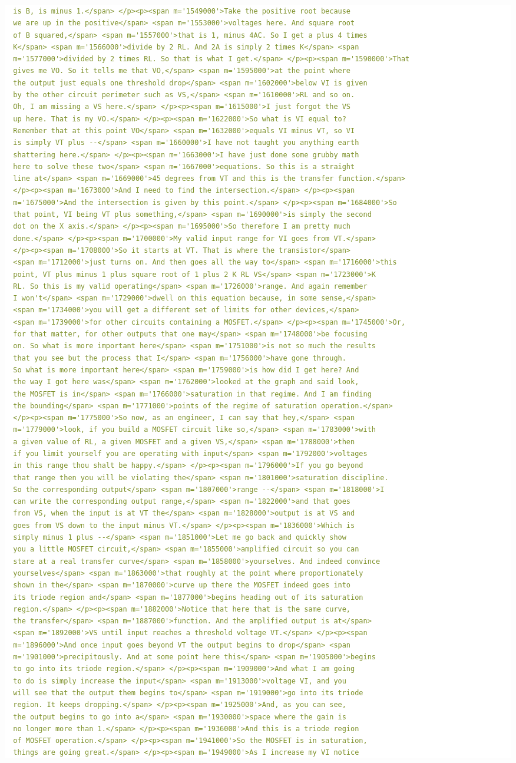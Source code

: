 ```yaml
  is B, is minus 1.</span> </p><p><span m='1549000'>Take the positive root because
  we are up in the positive</span> <span m='1553000'>voltages here. And square root
  of B squared,</span> <span m='1557000'>that is 1, minus 4AC. So I get a plus 4 times
  K</span> <span m='1566000'>divide by 2 RL. And 2A is simply 2 times K</span> <span
  m='1577000'>divided by 2 times RL. So that is what I get.</span> </p><p><span m='1590000'>That
  gives me VO. So it tells me that VO,</span> <span m='1595000'>at the point where
  the output just equals one threshold drop</span> <span m='1602000'>below VI is given
  by the other circuit perimeter such as VS,</span> <span m='1610000'>RL and so on.
  Oh, I am missing a VS here.</span> </p><p><span m='1615000'>I just forgot the VS
  up here. That is my VO.</span> </p><p><span m='1622000'>So what is VI equal to?
  Remember that at this point VO</span> <span m='1632000'>equals VI minus VT, so VI
  is simply VT plus --</span> <span m='1660000'>I have not taught you anything earth
  shattering here.</span> </p><p><span m='1663000'>I have just done some grubby math
  here to solve these two</span> <span m='1667000'>equations. So this is a straight
  line at</span> <span m='1669000'>45 degrees from VT and this is the transfer function.</span>
  </p><p><span m='1673000'>And I need to find the intersection.</span> </p><p><span
  m='1675000'>And the intersection is given by this point.</span> </p><p><span m='1684000'>So
  that point, VI being VT plus something,</span> <span m='1690000'>is simply the second
  dot on the X axis.</span> </p><p><span m='1695000'>So therefore I am pretty much
  done.</span> </p><p><span m='1700000'>My valid input range for VI goes from VT.</span>
  </p><p><span m='1708000'>So it starts at VT. That is where the transistor</span>
  <span m='1712000'>just turns on. And then goes all the way to</span> <span m='1716000'>this
  point, VT plus minus 1 plus square root of 1 plus 2 K RL VS</span> <span m='1723000'>K
  RL. So this is my valid operating</span> <span m='1726000'>range. And again remember
  I won't</span> <span m='1729000'>dwell on this equation because, in some sense,</span>
  <span m='1734000'>you will get a different set of limits for other devices,</span>
  <span m='1739000'>for other circuits containing a MOSFET.</span> </p><p><span m='1745000'>Or,
  for that matter, for other outputs that one may</span> <span m='1748000'>be focusing
  on. So what is more important here</span> <span m='1751000'>is not so much the results
  that you see but the process that I</span> <span m='1756000'>have gone through.
  So what is more important here</span> <span m='1759000'>is how did I get here? And
  the way I got here was</span> <span m='1762000'>looked at the graph and said look,
  the MOSFET is in</span> <span m='1766000'>saturation in that regime. And I am finding
  the bounding</span> <span m='1771000'>points of the regime of saturation operation.</span>
  </p><p><span m='1775000'>So now, as an engineer, I can say that hey,</span> <span
  m='1779000'>look, if you build a MOSFET circuit like so,</span> <span m='1783000'>with
  a given value of RL, a given MOSFET and a given VS,</span> <span m='1788000'>then
  if you limit yourself you are operating with input</span> <span m='1792000'>voltages
  in this range thou shalt be happy.</span> </p><p><span m='1796000'>If you go beyond
  that range then you will be violating the</span> <span m='1801000'>saturation discipline.
  So the corresponding output</span> <span m='1807000'>range --</span> <span m='1818000'>I
  can write the corresponding output range,</span> <span m='1822000'>and that goes
  from VS, when the input is at VT the</span> <span m='1828000'>output is at VS and
  goes from VS down to the input minus VT.</span> </p><p><span m='1836000'>Which is
  simply minus 1 plus --</span> <span m='1851000'>Let me go back and quickly show
  you a little MOSFET circuit,</span> <span m='1855000'>amplified circuit so you can
  stare at a real transfer curve</span> <span m='1858000'>yourselves. And indeed convince
  yourselves</span> <span m='1863000'>that roughly at the point where proportionately
  shown in the</span> <span m='1870000'>curve up there the MOSFET indeed goes into
  its triode region and</span> <span m='1877000'>begins heading out of its saturation
  region.</span> </p><p><span m='1882000'>Notice that here that is the same curve,
  the transfer</span> <span m='1887000'>function. And the amplified output is at</span>
  <span m='1892000'>VS until input reaches a threshold voltage VT.</span> </p><p><span
  m='1896000'>And once input goes beyond VT the output begins to drop</span> <span
  m='1901000'>precipitously. And at some point here this</span> <span m='1905000'>begins
  to go into its triode region.</span> </p><p><span m='1909000'>And what I am going
  to do is simply increase the input</span> <span m='1913000'>voltage VI, and you
  will see that the output them begins to</span> <span m='1919000'>go into its triode
  region. It keeps dropping.</span> </p><p><span m='1925000'>And, as you can see,
  the output begins to go into a</span> <span m='1930000'>space where the gain is
  no longer more than 1.</span> </p><p><span m='1936000'>And this is a triode region
  of MOSFET operation.</span> </p><p><span m='1941000'>So the MOSFET is in saturation,
  things are going great.</span> </p><p><span m='1949000'>As I increase my VI notice
```
